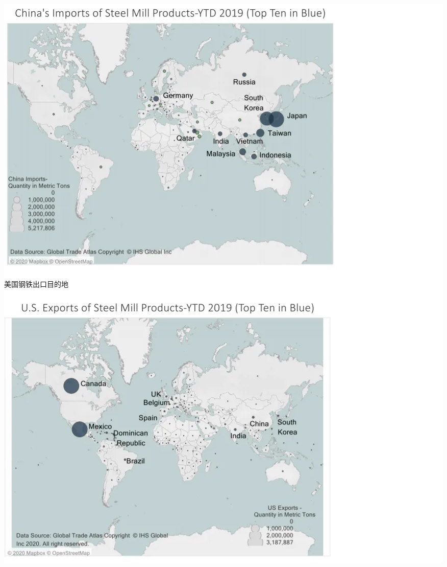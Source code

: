 ![](/images/btnews/btnews/0301_0400/0317/image9.webp)

美国钢铁出口目的地

![](/images/btnews/btnews/0301_0400/0317/image10.webp)
